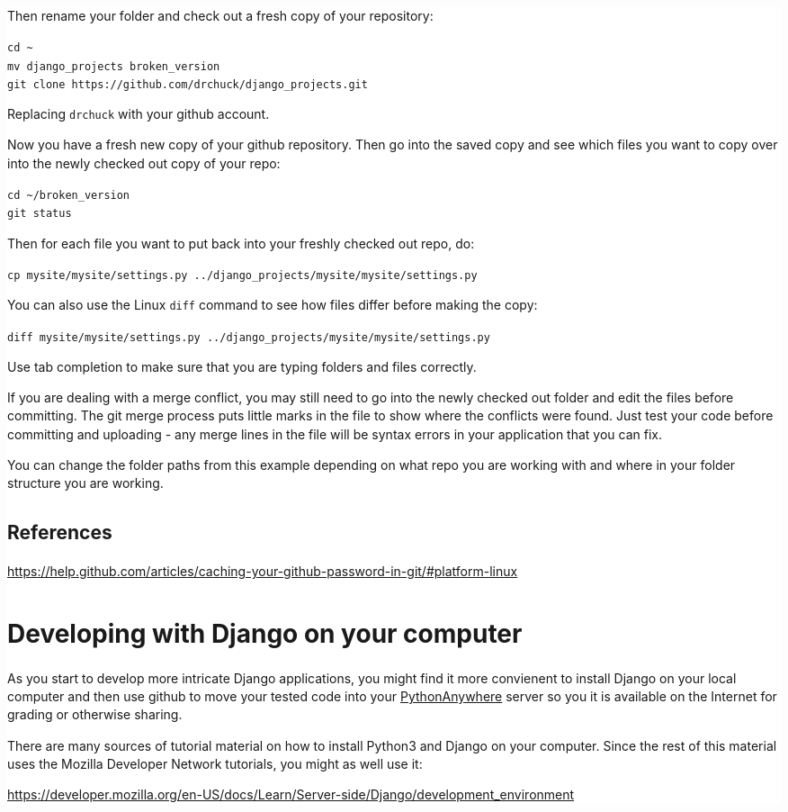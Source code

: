 Then rename your folder and check out a fresh copy of your repository:

    cd ~
    mv django_projects broken_version
    git clone https://github.com/drchuck/django_projects.git

Replacing `drchuck` with your github account.

Now you have a fresh new copy of your github repository.  Then go into
the saved copy and see which files you want to copy over into the newly
checked out copy of your repo:

    cd ~/broken_version
    git status

Then for each file you want to put back into your freshly checked out repo, do:

    cp mysite/mysite/settings.py ../django_projects/mysite/mysite/settings.py

You can also use the Linux `diff` command to see how files differ before making
the copy:

    diff mysite/mysite/settings.py ../django_projects/mysite/mysite/settings.py

Use tab completion to make sure that you are typing folders and files 
correctly.

If you are dealing with a merge conflict, you may still need to go into the
newly checked out folder and edit the files before committing.  The git
merge process puts little marks in the file to show where the conflicts
were found.  Just test your code before committing and uploading - any merge
lines in the file will be syntax errors in your application that you can
fix.

You can change the folder paths from this example depending on 
what repo you are working with and where in your folder structure 
you are working.

References
----------

https://help.github.com/articles/caching-your-github-password-in-git/#platform-linux



Developing with Django on your computer
=======================================

As you start to develop more intricate Django applications, you might find it more
convienent to install Django on your local computer and then use github to move your
tested code into your
<a href="https://www.pythonanywhere.com" target="_blank">PythonAnywhere</a>
server so you it is available on the Internet for grading or otherwise sharing.

There are many sources of tutorial material on how to install Python3 and Django on
your computer.  Since the rest of this material uses the Mozilla Developer Network
tutorials, you might as well use it:

https://developer.mozilla.org/en-US/docs/Learn/Server-side/Django/development_environment
